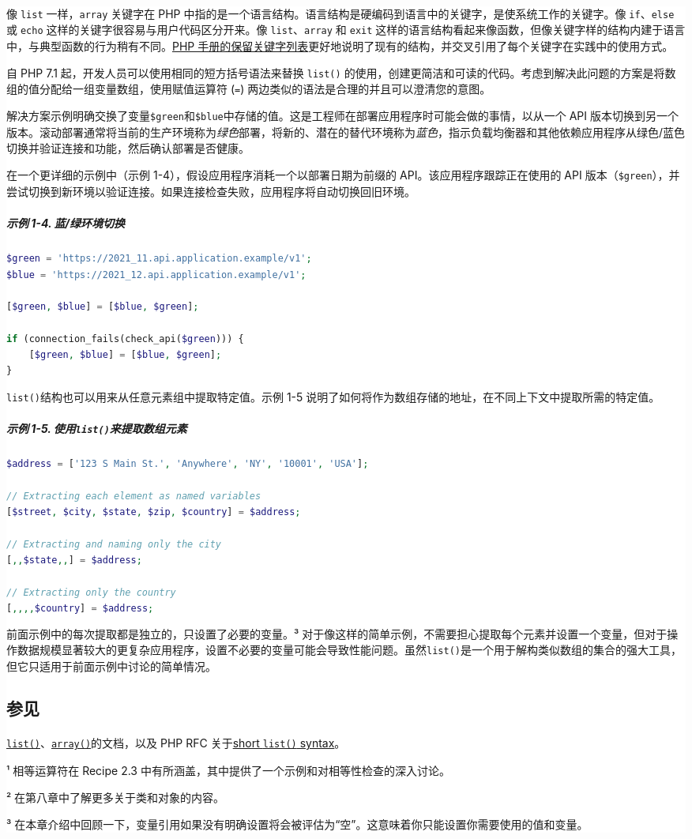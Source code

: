 像 `list` 一样，`array` 关键字在 PHP 中指的是一个语言结构。语言结构是硬编码到语言中的关键字，是使系统工作的关键字。像 `if`、`else` 或 `echo` 这样的关键字很容易与用户代码区分开来。像 `list`、`array` 和 `exit` 这样的语言结构看起来像函数，但像关键字样的结构内建于语言中，与典型函数的行为稍有不同。[PHP 手册的保留关键字列表](https://oreil.ly/OJD13)更好地说明了现有的结构，并交叉引用了每个关键字在实践中的使用方式。

自 PHP 7.1 起，开发人员可以使用相同的短方括号语法来替换 `list()` 的使用，创建更简洁和可读的代码。考虑到解决此问题的方案是将数组的值分配给一组变量数组，使用赋值运算符 (`=`) 两边类似的语法是合理的并且可以澄清您的意图。

解决方案示例明确交换了变量`$green`和`$blue`中存储的值。这是工程师在部署应用程序时可能会做的事情，以从一个 API 版本切换到另一个版本。滚动部署通常将当前的生产环境称为*绿色*部署，将新的、潜在的替代环境称为*蓝色*，指示负载均衡器和其他依赖应用程序从绿色/蓝色切换并验证连接和功能，然后确认部署是否健康。

在一个更详细的示例中（示例 1-4），假设应用程序消耗一个以部署日期为前缀的 API。该应用程序跟踪正在使用的 API 版本（`$green`），并尝试切换到新环境以验证连接。如果连接检查失败，应用程序将自动切换回旧环境。

##### 示例 1-4\. 蓝/绿环境切换

```php
$green = 'https://2021_11.api.application.example/v1';
$blue = 'https://2021_12.api.application.example/v1';

[$green, $blue] = [$blue, $green];

if (connection_fails(check_api($green))) {
    [$green, $blue] = [$blue, $green];
}
```

`list()`结构也可以用来从任意元素组中提取特定值。示例 1-5 说明了如何将作为数组存储的地址，在不同上下文中提取所需的特定值。

##### 示例 1-5\. 使用`list()`来提取数组元素

```php
$address = ['123 S Main St.', 'Anywhere', 'NY', '10001', 'USA'];

// Extracting each element as named variables
[$street, $city, $state, $zip, $country] = $address;

// Extracting and naming only the city
[,,$state,,] = $address;

// Extracting only the country
[,,,,$country] = $address;
```

前面示例中的每次提取都是独立的，只设置了必要的变量。³ 对于像这样的简单示例，不需要担心提取每个元素并设置一个变量，但对于操作数据规模显著较大的更复杂应用程序，设置不必要的变量可能会导致性能问题。虽然`list()`是一个用于解构类似数组的集合的强大工具，但它只适用于前面示例中讨论的简单情况。

## 参见

[`list()`](https://oreil.ly/bzO7i)、[`array()`](https://oreil.ly/tq1Z_)的文档，以及 PHP RFC 关于[short `list()` syntax](https://oreil.ly/Ou98z)。

¹ 相等运算符在 Recipe 2.3 中有所涵盖，其中提供了一个示例和对相等性检查的深入讨论。

² 在第八章中了解更多关于类和对象的内容。

³ 在本章介绍中回顾一下，变量引用如果没有明确设置将会被评估为“空”。这意味着你只能设置你需要使用的值和变量。
